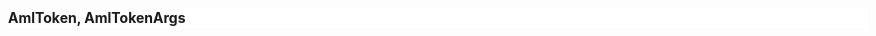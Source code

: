 <div>
<pulumi-choosable type="language" values="go">
<dl class="resources-properties"></dl>
</pulumi-choosable>
</div>

<div>
<pulumi-choosable type="language" values="java">
<dl class="resources-properties"></dl>
</pulumi-choosable>
</div>

<div>
<pulumi-choosable type="language" values="javascript,typescript">
<dl class="resources-properties"></dl>
</pulumi-choosable>
</div>

<div>
<pulumi-choosable type="language" values="python">
<dl class="resources-properties"></dl>
</pulumi-choosable>
</div>

<div>
<pulumi-choosable type="language" values="yaml">
<dl class="resources-properties"></dl>
</pulumi-choosable>
</div>

<h4 id="amltoken">
Aml<wbr>Token<pulumi-choosable type="language" values="python,go" class="inline">, Aml<wbr>Token<wbr>Args</pulumi-choosable>
</h4>

<div>
<pulumi-choosable type="language" values="csharp">
<dl class="resources-properties"></dl>
</pulumi-choosable>
</div>

<div>
<pulumi-choosable type="language" values="go">
<dl class="resources-properties"></dl>
</pulumi-choosable>
</div>

<div>
<pulumi-choosable type="language" values="java">
<dl class="resources-properties"></dl>
</pulumi-choosable>
</div>

<div>
<pulumi-choosable type="language" values="javascript,typescript">
<dl class="resources-properties"></dl>
</pulumi-choosable>
</div>
